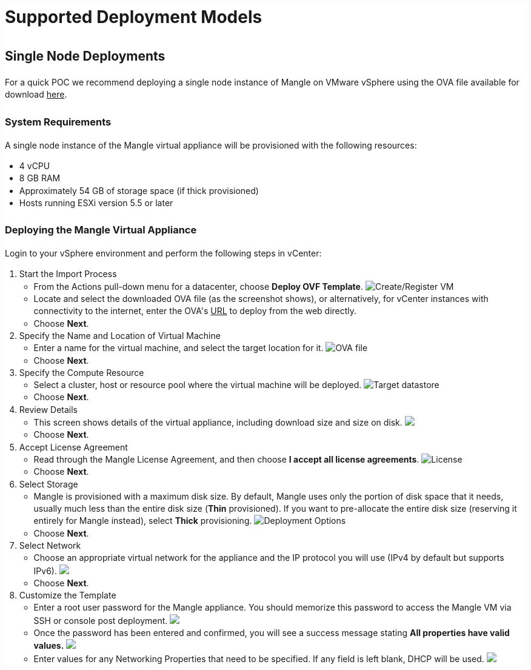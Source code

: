 # Supported Deployment Models

## Single Node Deployments

For a quick POC we recommend deploying a single node instance of Mangle on VMware vSphere using the OVA file available for download [here](https://repo.vmware.com/mangle/v3.5.0/Mangle-3.5.0.0-19106891\_OVF10.ova).

### System Requirements

A single node instance of the Mangle virtual appliance will be provisioned with the following resources:

* 4 vCPU
* 8 GB RAM
* Approximately 54 GB of storage space (if thick provisioned)
* Hosts running ESXi version 5.5 or later

### Deploying the Mangle Virtual Appliance

Login to your vSphere environment and perform the following steps in vCenter:

1. Start the Import Process
   * From the Actions pull-down menu for a datacenter, choose **Deploy OVF Template**. ![Create/Register VM](../../.gitbook/assets/ova3.x\_step1\_deployovf.png)
   * Locate and select the downloaded OVA file (as the screenshot shows), or alternatively, for vCenter instances with connectivity to the internet, enter the OVA's [URL](https://repo.vmware.com/mangle/v3.5.0/Mangle-3.5.0.0-18963379\_OVF10.ova) to deploy from the web directly.
   * Choose **Next**.
2. Specify the Name and Location of Virtual Machine
   * Enter a name for the virtual machine, and select the target location for it. ![OVA file](../../.gitbook/assets/ova3.x\_step2\_nameandfolder.png)
   * Choose **Next**.
3. Specify the Compute Resource
   * Select a cluster, host or resource pool where the virtual machine will be deployed. ![Target datastore](../../.gitbook/assets/ova3.x\_step3\_computeresource.png)
   * Choose **Next**.
4. Review Details
   * This screen shows details of the virtual appliance, including download size and size on disk. ![](../../.gitbook/assets/ova3.x\_step4\_reviewdetails.png)
   * Choose **Next**.
5. Accept License Agreement
   * Read through the Mangle License Agreement, and then choose **I accept all license agreements**. ![License](../../.gitbook/assets/ova3.x\_step5\_acceptlicense.png)
   * Choose **Next**.
6. Select Storage
   * Mangle is provisioned with a maximum disk size. By default, Mangle uses only the portion of disk space that it needs, usually much less than the entire disk size (**Thin** provisioned). If you want to pre-allocate the entire disk size (reserving it entirely for Mangle instead), select **Thick** provisioning. ![Deployment Options](../../.gitbook/assets/ova3.x\_step6\_selectstorage.png)
   * Choose **Next**.
7. Select Network
   * Choose an appropriate virtual network for the appliance and the IP protocol you will use (IPv4 by default but supports IPv6). ![](../../.gitbook/assets/ova3.x\_step7\_selectnetwork.png)
   * Choose **Next**.
8. Customize the Template
   * Enter a root user password for the Mangle appliance. You should memorize this password to access the Mangle VM via SSH or console post deployment. ![](../../.gitbook/assets/ova3.x\_step8a\_enterpwd.png)
   * Once the password has been entered and confirmed, you will see a success message stating **All properties have valid values.** ![](../../.gitbook/assets/ova3.x\_step8b\_allpropertiesentered.png)
   * Enter values for any Networking Properties that need to be specified. If any field is left blank, DHCP will be used. ![](../../.gitbook/assets/ova3.x\_step8c\_allpropertiesentered.png)